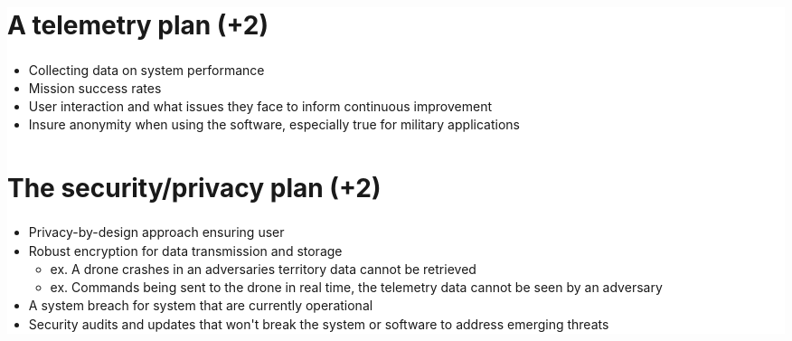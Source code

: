 <div style="page-break-after: always;"></div>

# A telemetry plan (+2)
- Collecting data on system performance
- Mission success rates
- User interaction and what issues they face to inform continuous improvement
- Insure anonymity when using the software, especially true for military applications

# The security/privacy plan (+2)
- Privacy-by-design approach ensuring user 
- Robust encryption for data transmission and storage 
	- ex. A drone crashes in an adversaries territory data cannot be retrieved
	- ex. Commands being sent to the drone in real time, the telemetry data cannot be seen by an adversary 
- A system breach for system that are currently operational 
- Security audits and updates that won't break the system or software to address emerging threats